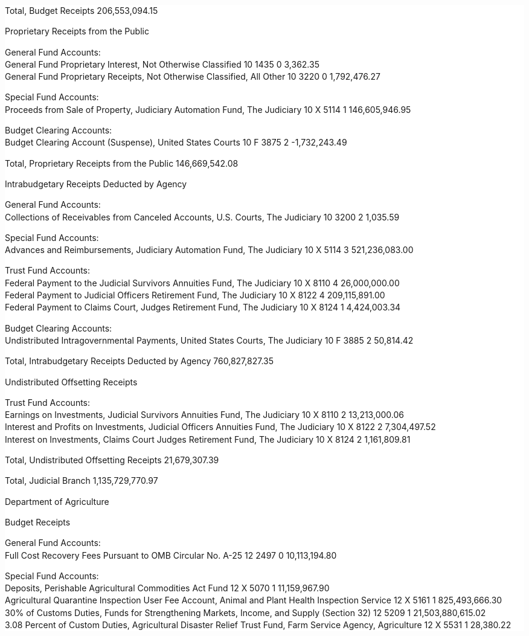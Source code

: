   Total, Budget Receipts					206,553,094.15	
						
Proprietary Receipts from the Public						
						
General Fund Accounts:						
General Fund Proprietary Interest, Not Otherwise Classified	10		1435	0	3,362.35	
General Fund Proprietary Receipts, Not Otherwise Classified, All Other	10		3220	0	1,792,476.27	
						
Special Fund Accounts:						
Proceeds from Sale of Property, Judiciary Automation Fund, The Judiciary	10	X	5114	1	146,605,946.95	
						
Budget Clearing Accounts:						
Budget Clearing Account (Suspense), United States Courts	10	F	3875	2	-1,732,243.49	
						
  Total, Proprietary Receipts from the Public					146,669,542.08	
						
Intrabudgetary Receipts Deducted by Agency						
						
General Fund Accounts:						
Collections of Receivables from Canceled Accounts, U.S. Courts, The Judiciary	10		3200	2	1,035.59	
						
Special Fund Accounts:						
Advances and Reimbursements, Judiciary Automation Fund, The Judiciary	10	X	5114	3	521,236,083.00	
						
Trust Fund Accounts:						
Federal Payment to the Judicial Survivors Annuities Fund, The Judiciary	10	X	8110	4	26,000,000.00	
Federal Payment to Judicial Officers Retirement Fund, The Judiciary	10	X	8122	4	209,115,891.00	
Federal Payment to Claims Court, Judges Retirement Fund, The Judiciary	10	X	8124	1	4,424,003.34	
						
Budget Clearing Accounts:						
Undistributed Intragovernmental Payments, United States Courts, The Judiciary	10	F	3885	2	50,814.42	
						
  Total, Intrabudgetary Receipts Deducted by Agency					760,827,827.35	
						
Undistributed Offsetting Receipts						
						
Trust Fund Accounts:						
Earnings on Investments, Judicial Survivors Annuities Fund, The Judiciary	10	X	8110	2	13,213,000.06	
Interest and Profits on Investments, Judicial Officers Annuities Fund, The Judiciary	10	X	8122	2	7,304,497.52	
Interest on Investments, Claims Court Judges Retirement Fund, The Judiciary	10	X	8124	2	1,161,809.81	
						
  Total, Undistributed Offsetting Receipts					21,679,307.39	
						
  Total, Judicial Branch					1,135,729,770.97	
						
Department of Agriculture						
						
Budget Receipts						
						
General Fund Accounts:						
Full Cost Recovery Fees Pursuant to OMB Circular No. A-25	12		2497	0	10,113,194.80	
						
Special Fund Accounts:						
Deposits, Perishable Agricultural Commodities Act Fund	12	X	5070	1	11,159,967.90	
Agricultural Quarantine Inspection User Fee Account, Animal and Plant Health Inspection Service	12	X	5161	1	825,493,666.30	
30% of Customs Duties, Funds for Strengthening Markets, Income, and Supply (Section 32)	12		5209	1	21,503,880,615.02	
3.08 Percent of Custom Duties, Agricultural Disaster Relief Trust Fund, Farm Service Agency, Agriculture	12	X	5531	1	28,380.22	
						